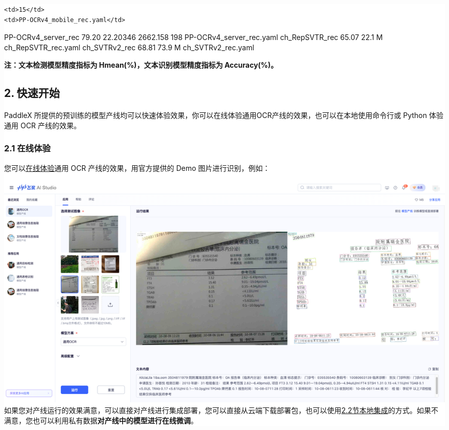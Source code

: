     <td>15</td>
    <td>PP-OCRv4_mobile_rec.yaml</td>
  </tr>
  <tr>
    <td>PP-OCRv4_server_rec</td>
    <td>79.20</td>
    <td>22.20346</td>
    <td>2662.158</td>
    <td>198</td>
    <td>PP-OCRv4_server_rec.yaml</td>
  </tr>
  <tr>
    <td>ch_RepSVTR_rec</td>
    <td>65.07</td>
    <td></td>
    <td></td>
    <td>22.1 M</td>
    <td>ch_RepSVTR_rec.yaml</td>
  </tr>
  <tr>
    <td>ch_SVTRv2_rec</td>
    <td>68.81</td>
    <td></td>
    <td></td>
    <td>73.9 M</td>
    <td>ch_SVTRv2_rec.yaml</td>
  </tr>
</table>


**注：文本检测模型精度指标为 Hmean(%)，文本识别模型精度指标为 Accuracy(%)。**

## 2. 快速开始
PaddleX 所提供的预训练的模型产线均可以快速体验效果，你可以在线体验通用OCR产线的效果，也可以在本地使用命令行或 Python 体验通用 OCR 产线的效果。

### 2.1 在线体验
您可以[在线体验](https://aistudio.baidu.com/community/app/91660/webUI?source=appMineRecent)通用 OCR 产线的效果，用官方提供的 Demo 图片进行识别，例如：

![](/tmp/images/pipelines/ocr/02.png)
如果您对产线运行的效果满意，可以直接对产线进行集成部署，您可以直接从云端下载部署包，也可以使用[2.2节本地集成](#3-开发集成部署)的方式。如果不满意，您也可以利用私有数据**对产线中的模型进行在线微调**。